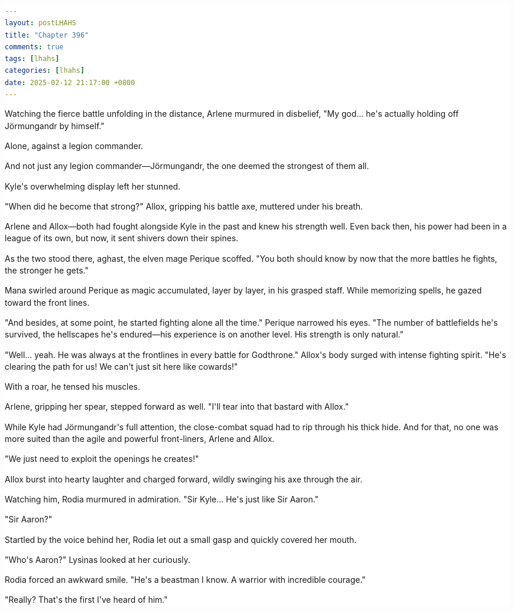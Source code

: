 ```yaml
---
layout: postLHAHS
title: "Chapter 396"
comments: true
tags: [lhahs]
categories: [lhahs]
date: 2025-02-12 21:17:00 +0800
---
```


Watching the fierce battle unfolding in the distance, Arlene murmured in disbelief, "My god... he's actually holding off Jörmungandr by himself." 

Alone, against a legion commander. 

And not just any legion commander—Jörmungandr, the one deemed the strongest of them all.

Kyle's overwhelming display left her stunned.

"When did he become that strong?" Allox, gripping his battle axe, muttered under his breath.

Arlene and Allox—both had fought alongside Kyle in the past and knew his strength well. Even back then, his power had been in a league of its own, but now, it sent shivers down their spines.

As the two stood there, aghast, the elven mage Perique scoffed. "You both should know by now that the more battles he fights, the stronger he gets."

Mana swirled around Perique as magic accumulated, layer by layer, in his grasped staff. While memorizing spells, he gazed toward the front lines.

"And besides, at some point, he started fighting alone all the time." Perique narrowed his eyes. "The number of battlefields he's survived, the hellscapes he's endured—his experience is on another level. His strength is only natural."

"Well... yeah. He was always at the frontlines in every battle for Godthrone." Allox's body surged with intense fighting spirit. "He's clearing the path for us! We can't just sit here like cowards!"

With a roar, he tensed his muscles.

Arlene, gripping her spear, stepped forward as well. "I'll tear into that bastard with Allox."

While Kyle had Jörmungandr's full attention, the close-combat squad had to rip through his thick hide. And for that, no one was more suited than the agile and powerful front-liners, Arlene and Allox.

"We just need to exploit the openings he creates!"

Allox burst into hearty laughter and charged forward, wildly swinging his axe through the air. 

Watching him, Rodia murmured in admiration. "Sir Kyle... He's just like Sir Aaron."

"Sir Aaron?"

Startled by the voice behind her, Rodia let out a small gasp and quickly covered her mouth.

"Who's Aaron?" Lysinas looked at her curiously.

Rodia forced an awkward smile. "He's a beastman I know. A warrior with incredible courage."

"Really? That's the first I've heard of him."
